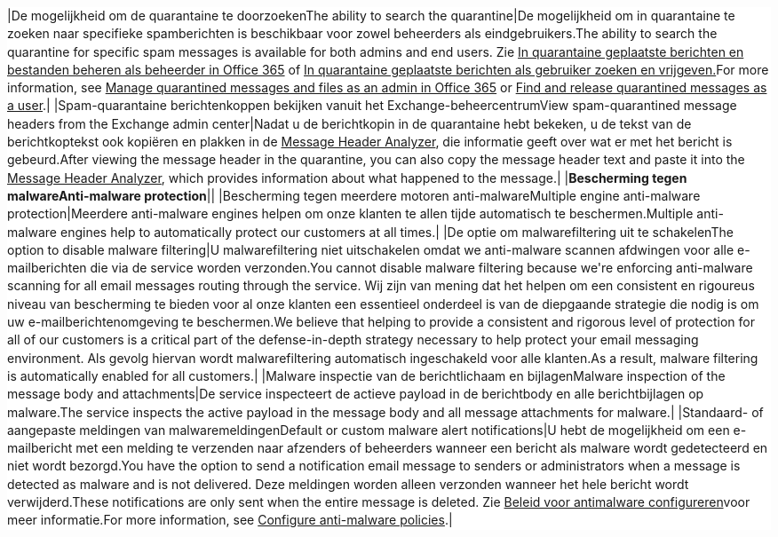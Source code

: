 |<span data-ttu-id="07cad-181">De mogelijkheid om de quarantaine te doorzoeken</span><span class="sxs-lookup"><span data-stu-id="07cad-181">The ability to search the quarantine</span></span>|<span data-ttu-id="07cad-182">De mogelijkheid om in quarantaine te zoeken naar specifieke spamberichten is beschikbaar voor zowel beheerders als eindgebruikers.</span><span class="sxs-lookup"><span data-stu-id="07cad-182">The ability to search the quarantine for specific spam messages is available for both admins and end users.</span></span> <span data-ttu-id="07cad-183">Zie [In quarantaine geplaatste berichten en bestanden beheren als beheerder in Office 365](manage-quarantined-messages-and-files.md) of [In quarantaine geplaatste berichten als gebruiker zoeken en vrijgeven.](find-and-release-quarantined-messages-as-a-user.md)</span><span class="sxs-lookup"><span data-stu-id="07cad-183">For more information, see [Manage quarantined messages and files as an admin in Office 365](manage-quarantined-messages-and-files.md) or [Find and release quarantined messages as a user](find-and-release-quarantined-messages-as-a-user.md).</span></span>|
|<span data-ttu-id="07cad-184">Spam-quarantaine berichtenkoppen bekijken vanuit het Exchange-beheercentrum</span><span class="sxs-lookup"><span data-stu-id="07cad-184">View spam-quarantined message headers from the Exchange admin center</span></span>|<span data-ttu-id="07cad-185">Nadat u de berichtkopin in de quarantaine hebt bekeken, u de tekst van de berichtkoptekst ook kopiëren en plakken in de [Message Header Analyzer](https://testconnectivity.microsoft.com/?tabid=mha), die informatie geeft over wat er met het bericht is gebeurd.</span><span class="sxs-lookup"><span data-stu-id="07cad-185">After viewing the message header in the quarantine, you can also copy the message header text and paste it into the [Message Header Analyzer](https://testconnectivity.microsoft.com/?tabid=mha), which provides information about what happened to the message.</span></span>|
|<span data-ttu-id="07cad-186">**Bescherming tegen malware**</span><span class="sxs-lookup"><span data-stu-id="07cad-186">**Anti-malware protection**</span></span>||
|<span data-ttu-id="07cad-187">Bescherming tegen meerdere motoren anti-malware</span><span class="sxs-lookup"><span data-stu-id="07cad-187">Multiple engine anti-malware protection</span></span>|<span data-ttu-id="07cad-188">Meerdere anti-malware engines helpen om onze klanten te allen tijde automatisch te beschermen.</span><span class="sxs-lookup"><span data-stu-id="07cad-188">Multiple anti-malware engines help to automatically protect our customers at all times.</span></span>|
|<span data-ttu-id="07cad-189">De optie om malwarefiltering uit te schakelen</span><span class="sxs-lookup"><span data-stu-id="07cad-189">The option to disable malware filtering</span></span>|<span data-ttu-id="07cad-190">U malwarefiltering niet uitschakelen omdat we anti-malware scannen afdwingen voor alle e-mailberichten die via de service worden verzonden.</span><span class="sxs-lookup"><span data-stu-id="07cad-190">You cannot disable malware filtering because we're enforcing anti-malware scanning for all email messages routing through the service.</span></span> <span data-ttu-id="07cad-191">Wij zijn van mening dat het helpen om een consistent en rigoureus niveau van bescherming te bieden voor al onze klanten een essentieel onderdeel is van de diepgaande strategie die nodig is om uw e-mailberichtenomgeving te beschermen.</span><span class="sxs-lookup"><span data-stu-id="07cad-191">We believe that helping to provide a consistent and rigorous level of protection for all of our customers is a critical part of the defense-in-depth strategy necessary to help protect your email messaging environment.</span></span> <span data-ttu-id="07cad-192">Als gevolg hiervan wordt malwarefiltering automatisch ingeschakeld voor alle klanten.</span><span class="sxs-lookup"><span data-stu-id="07cad-192">As a result, malware filtering is automatically enabled for all customers.</span></span>|
|<span data-ttu-id="07cad-193">Malware inspectie van de berichtlichaam en bijlagen</span><span class="sxs-lookup"><span data-stu-id="07cad-193">Malware inspection of the message body and attachments</span></span>|<span data-ttu-id="07cad-194">De service inspecteert de actieve payload in de berichtbody en alle berichtbijlagen op malware.</span><span class="sxs-lookup"><span data-stu-id="07cad-194">The service inspects the active payload in the message body and all message attachments for malware.</span></span>|
|<span data-ttu-id="07cad-195">Standaard- of aangepaste meldingen van malwaremeldingen</span><span class="sxs-lookup"><span data-stu-id="07cad-195">Default or custom malware alert notifications</span></span>|<span data-ttu-id="07cad-196">U hebt de mogelijkheid om een e-mailbericht met een melding te verzenden naar afzenders of beheerders wanneer een bericht als malware wordt gedetecteerd en niet wordt bezorgd.</span><span class="sxs-lookup"><span data-stu-id="07cad-196">You have the option to send a notification email message to senders or administrators when a message is detected as malware and is not delivered.</span></span> <span data-ttu-id="07cad-197">Deze meldingen worden alleen verzonden wanneer het hele bericht wordt verwijderd.</span><span class="sxs-lookup"><span data-stu-id="07cad-197">These notifications are only sent when the entire message is deleted.</span></span> <span data-ttu-id="07cad-198">Zie [Beleid voor antimalware configureren](configure-anti-malware-policies.md)voor meer informatie.</span><span class="sxs-lookup"><span data-stu-id="07cad-198">For more information, see [Configure anti-malware policies](configure-anti-malware-policies.md).</span></span>|
